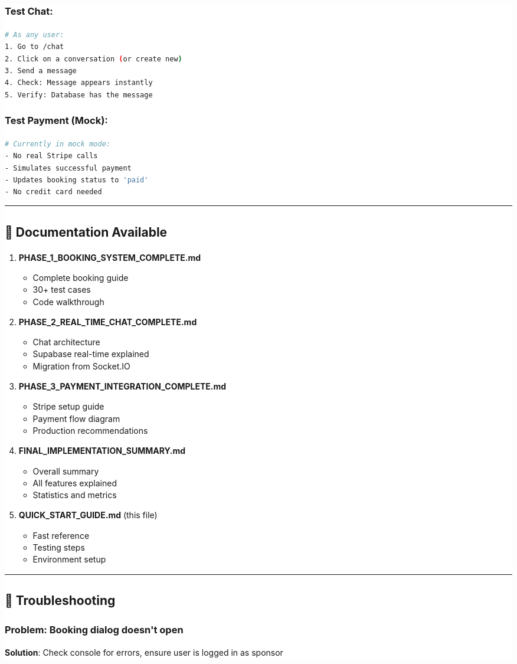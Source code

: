### **Test Chat**:
```bash
# As any user:
1. Go to /chat
2. Click on a conversation (or create new)
3. Send a message
4. Check: Message appears instantly
5. Verify: Database has the message
```

### **Test Payment (Mock)**:
```bash
# Currently in mock mode:
- No real Stripe calls
- Simulates successful payment
- Updates booking status to 'paid'
- No credit card needed
```

---

## 📖 Documentation Available

1. **PHASE_1_BOOKING_SYSTEM_COMPLETE.md**
   - Complete booking guide
   - 30+ test cases
   - Code walkthrough

2. **PHASE_2_REAL_TIME_CHAT_COMPLETE.md**
   - Chat architecture
   - Supabase real-time explained
   - Migration from Socket.IO

3. **PHASE_3_PAYMENT_INTEGRATION_COMPLETE.md**
   - Stripe setup guide
   - Payment flow diagram
   - Production recommendations

4. **FINAL_IMPLEMENTATION_SUMMARY.md**
   - Overall summary
   - All features explained
   - Statistics and metrics

5. **QUICK_START_GUIDE.md** (this file)
   - Fast reference
   - Testing steps
   - Environment setup

---

## 🐛 Troubleshooting

### **Problem**: Booking dialog doesn't open
**Solution**: Check console for errors, ensure user is logged in as sponsor
